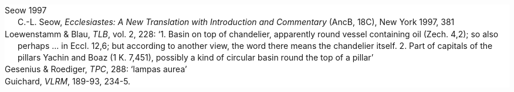 <div style="padding-left: 22px; text-indent: -22px;">
Seow 1997 <br>
C.-L. Seow, <i>Ecclesiastes: A New Translation with Introduction and Commentary</i> (AncB, 18C), New York 1997, 381 </div>

<div style="padding-left: 22px; text-indent: -22px;">
Loewenstamm & Blau, <i>TLB</i>, vol. 2, 228: ‘1. Basin on top of chandelier, apparently round vessel containing oil (Zech. 4,2); so also perhaps ... in Eccl. 12,6; but according to another view, the word there means the chandelier itself. 2. Part of capitals of the pillars Yachin and Boaz (1 K. 7,451), possibly a kind of circular basin round the top of a pillar’</div>

<div style="padding-left: 22px; text-indent: -22px;">
Gesenius & Roediger, <i>TPC</i>, 288: ‘lampas aurea’ </div>

<div style="padding-left: 22px; text-indent: -22px;">
Guichard, <i>VLRM</i>, 189-93, 234-5.</div>
	

	

[^1]: Klein, <i>CEDHL</i>, 99; Guichard, <i>VLRM</i>, 178.
[^2]: Guichard, <i>VLRM</i>, 189-93, 234-5. See also Salonen, <i>Hausgeräte</i>, vol. 2, 96-7; Sallaberger, <i>BTG</i>, 111.
[^3]: Del Olmo Lete & Sanmartín, <i>DULAT</i>, vol. 1, 297.
[^4]: Tal, <i>DSA</i>, 147.
[^5]: Lane, <i>AEL</i>, 437. 
[^6]: Leslau, <i>CDG</i>, 191.
[^7]: Leslau, <i>CAmhD</i>, 204.
[^8]: <i>LSJ</i>,  339,  Suppl. 33.
[^9]: <i>LD</i>, 803.
[^10]: Cf. Lewy <i>SFG</i>, 150-1; Brown 1995.
[^11]: The translations of the Greek are based on <i>GELS</i>.
[^15]: <i>GELS-L</i>, 94. Interestingly, the spelling <i>golat</i> occurs in at least one Hebrew manuscript with Babylonian vowels; see Kahle 1902:71. 
[^15a]: See the Brooke McLean edition, vol. II, 482, and esp. Hanhart, Göttingen edition, 146.
[^16]: See also Muraoka, <i>GHTIS</i>, 175.
[^17]: The translations of the Syriac are based on Sokoloff, <i>SLB</i>.
[^19]: Busink, 315-7; Fritz 1992.
[^20]: De Moor 1995, esp. 16-7; 1997, 356-8; 1998, 200-1.
[^21]: Busink, Pl. 52, opposite p. 174.
[^22]: Cf. North 1970; Petersen 1984; → <span dir="rtl">מְנֹרָה</span>.
[^23]: Contrast, e.g., Kelso, <i>CVOT</i>, §38; Gordis 1968.
[^24]: Seow 1997.
[^25]: <i>CAD</i> D, 66; <i>CAD</i> Š/2, 321; Maxwell-Hyslop 1971; Exod 28:14, 22; 39:3: Judg 8:26.
[^26]: Gen 24; <i>KTU</i> 1.16:I.50-51.
[^27]: Qoh 12:3; cf. Exod 11:5; Isa 47:2; Mt 24:41 par.; Curtis, <i>AFT</i>, 115.
[^28]: E.g., Gesenius & Roediger, <i>TPC</i>, 288.
[^29]: See, e.g., <i>PLBL</i>, vol. 2, Benjamin, Gibeon pool (72-30tb.jpg); vol. 4, En Gedi, Nahal Arugat pool (df 022702.jpg).
[^30]: See North 1970; <i>BRL</i><sup>2</sup>, 200.








